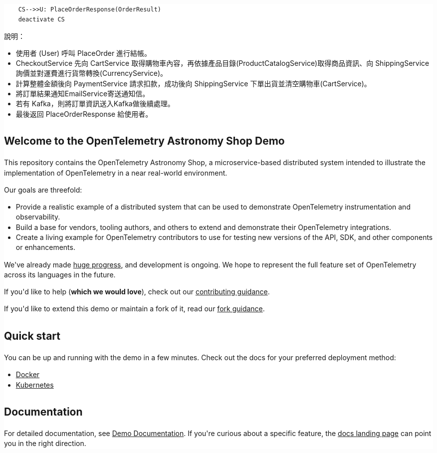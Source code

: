 ```mermaid
    CS-->>U: PlaceOrderResponse(OrderResult)
    deactivate CS
```

說明：

- 使用者 (User) 呼叫 PlaceOrder 進行結帳。
- CheckoutService 先向 CartService 取得購物車內容，再依據產品目錄(ProductCatalogService)取得商品資訊、向 ShippingService 詢價並對運費進行貨幣轉換(CurrencyService)。
- 計算整體金額後向 PaymentService 請求扣款，成功後向 ShippingService 下單出貨並清空購物車(CartService)。
- 將訂單結果通知EmailService寄送通知信。
- 若有 Kafka，則將訂單資訊送入Kafka做後續處理。
- 最後返回 PlaceOrderResponse 給使用者。

## Welcome to the OpenTelemetry Astronomy Shop Demo

This repository contains the OpenTelemetry Astronomy Shop, a microservice-based
distributed system intended to illustrate the implementation of OpenTelemetry in
a near real-world environment.

Our goals are threefold:

- Provide a realistic example of a distributed system that can be used to
  demonstrate OpenTelemetry instrumentation and observability.
- Build a base for vendors, tooling authors, and others to extend and
  demonstrate their OpenTelemetry integrations.
- Create a living example for OpenTelemetry contributors to use for testing new
  versions of the API, SDK, and other components or enhancements.

We've already made [huge
progress](https://github.com/open-telemetry/opentelemetry-demo/blob/main/CHANGELOG.md),
and development is ongoing. We hope to represent the full feature set of
OpenTelemetry across its languages in the future.

If you'd like to help (**which we would love**), check out our [contributing
guidance](./CONTRIBUTING.md).

If you'd like to extend this demo or maintain a fork of it, read our
[fork guidance](https://opentelemetry.io/docs/demo/forking/).

## Quick start

You can be up and running with the demo in a few minutes. Check out the docs for
your preferred deployment method:

- [Docker](https://opentelemetry.io/docs/demo/docker_deployment/)
- [Kubernetes](https://opentelemetry.io/docs/demo/kubernetes_deployment/)

## Documentation

For detailed documentation, see [Demo Documentation][docs]. If you're curious
about a specific feature, the [docs landing page][docs] can point you in the
right direction.


[docs]: https://opentelemetry.io/docs/demo/
[AlibabaCloud LogService]: https://github.com/aliyun-sls/opentelemetry-demo
[AppDynamics]: https://www.appdynamics.com/blog/cloud/how-to-observe-opentelemetry-demo-app-in-appdynamics-cloud/
[Aspecto]: https://github.com/aspecto-io/opentelemetry-demo
[Axiom]: https://play.axiom.co/axiom-play-qf1k/dashboards/otel.traces.otel-demo-traces
[Axoflow]: https://axoflow.com/opentelemetry-support-in-more-detail-in-axosyslog-and-syslog-ng/
[Azure Data Explorer]: https://github.com/Azure/Azure-kusto-opentelemetry-demo
[Coralogix]: https://coralogix.com/blog/configure-otel-demo-send-telemetry-data-coralogix
[Dash0]: https://github.com/dash0hq/opentelemetry-demo
[Datadog]: https://docs.datadoghq.com/opentelemetry/guide/otel_demo_to_datadog
[Dynatrace]: https://www.dynatrace.com/news/blog/opentelemetry-demo-application-with-dynatrace/
[Elastic]: https://github.com/elastic/opentelemetry-demo
[Google Cloud]: https://github.com/GoogleCloudPlatform/opentelemetry-demo
[Grafana Labs]: https://github.com/grafana/opentelemetry-demo
[Guance]: https://github.com/GuanceCloud/opentelemetry-demo
[Honeycomb.io]: https://github.com/honeycombio/opentelemetry-demo
[Instana]: https://github.com/instana/opentelemetry-demo
[Kloudfuse]: https://github.com/kloudfuse/opentelemetry-demo
[Liatrio]: https://github.com/liatrio/opentelemetry-demo
[Logz.io]: https://logz.io/learn/how-to-run-opentelemetry-demo-with-logz-io/
[New Relic]: https://github.com/newrelic/opentelemetry-demo
[OpenSearch]: https://github.com/opensearch-project/opentelemetry-demo
[Sentry]: https://github.com/getsentry/opentelemetry-demo
[ServiceNow Cloud Observability]: https://docs.lightstep.com/otel/quick-start-operator#send-data-from-the-opentelemetry-demo
[Splunk]: https://github.com/signalfx/opentelemetry-demo
[Sumo Logic]: https://www.sumologic.com/blog/common-opentelemetry-demo-application/
[TelemetryHub]: https://github.com/TelemetryHub/opentelemetry-demo/tree/telemetryhub-backend
[Teletrace]: https://github.com/teletrace/opentelemetry-demo
[Tracetest]: https://github.com/kubeshop/opentelemetry-demo
[Uptrace]: https://github.com/uptrace/uptrace/tree/master/example/opentelemetry-demo